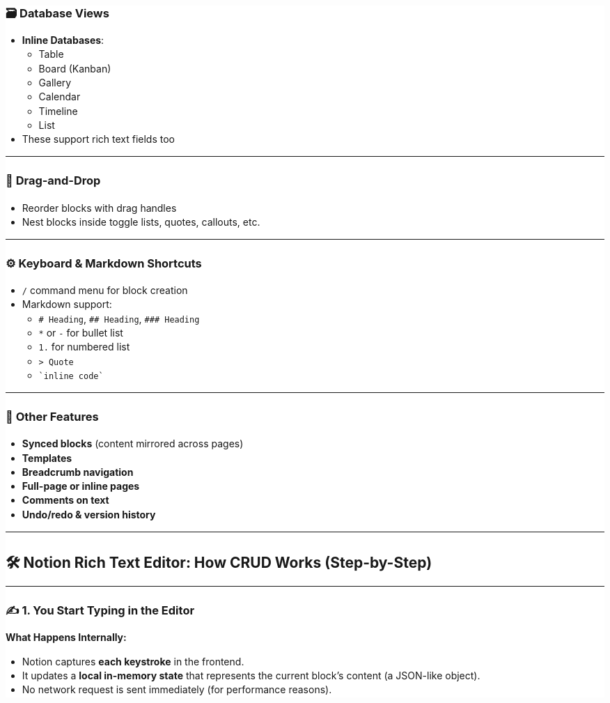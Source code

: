 
### 🗃️ **Database Views**
- **Inline Databases**:
  - Table
  - Board (Kanban)
  - Gallery
  - Calendar
  - Timeline
  - List
- These support rich text fields too

---

### 🔁 **Drag-and-Drop**
- Reorder blocks with drag handles
- Nest blocks inside toggle lists, quotes, callouts, etc.

---

### ⚙️ **Keyboard & Markdown Shortcuts**
- `/` command menu for block creation
- Markdown support:
  - `# Heading`, `## Heading`, `### Heading`
  - `*` or `-` for bullet list
  - `1.` for numbered list
  - `> Quote`
  - `` `inline code` ``

---

### 🧠 **Other Features**
- **Synced blocks** (content mirrored across pages)
- **Templates**
- **Breadcrumb navigation**
- **Full-page or inline pages**
- **Comments on text**
- **Undo/redo & version history**

---

## 🛠️ Notion Rich Text Editor: How CRUD Works (Step-by-Step)

---

### ✍️ **1. You Start Typing in the Editor**

**What Happens Internally:**
- Notion captures **each keystroke** in the frontend.
- It updates a **local in-memory state** that represents the current block’s content (a JSON-like object).
- No network request is sent immediately (for performance reasons).
